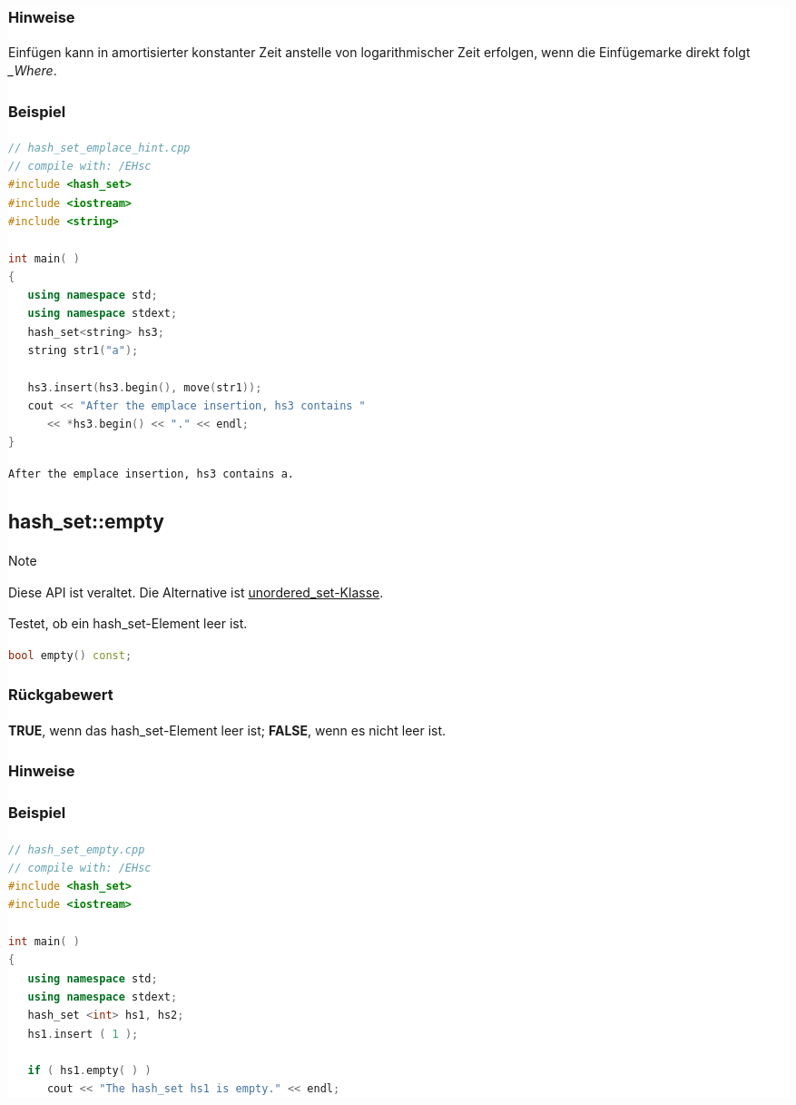 ### <a name="remarks"></a>Hinweise

Einfügen kann in amortisierter konstanter Zeit anstelle von logarithmischer Zeit erfolgen, wenn die Einfügemarke direkt folgt *_Where*.

### <a name="example"></a>Beispiel

```cpp
// hash_set_emplace_hint.cpp
// compile with: /EHsc
#include <hash_set>
#include <iostream>
#include <string>

int main( )
{
   using namespace std;
   using namespace stdext;
   hash_set<string> hs3;
   string str1("a");

   hs3.insert(hs3.begin(), move(str1));
   cout << "After the emplace insertion, hs3 contains "
      << *hs3.begin() << "." << endl;
}
```

```Output
After the emplace insertion, hs3 contains a.
```

## <a name="empty"></a> hash_set::empty

> [!NOTE]
> Diese API ist veraltet. Die Alternative ist [unordered_set-Klasse](../standard-library/unordered-set-class.md).

Testet, ob ein hash_set-Element leer ist.

```cpp
bool empty() const;
```

### <a name="return-value"></a>Rückgabewert

**TRUE**, wenn das hash_set-Element leer ist; **FALSE**, wenn es nicht leer ist.

### <a name="remarks"></a>Hinweise

### <a name="example"></a>Beispiel

```cpp
// hash_set_empty.cpp
// compile with: /EHsc
#include <hash_set>
#include <iostream>

int main( )
{
   using namespace std;
   using namespace stdext;
   hash_set <int> hs1, hs2;
   hs1.insert ( 1 );

   if ( hs1.empty( ) )
      cout << "The hash_set hs1 is empty." << endl;
```
